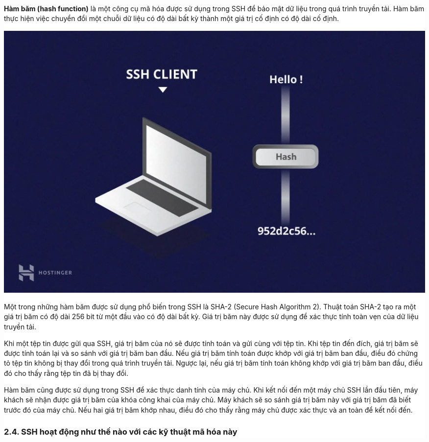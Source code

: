 **Hàm băm (hash function)** là một công cụ mã hóa được sử dụng trong SSH để bảo mật dữ liệu trong quá trình truyền tải. Hàm băm thực hiện việc chuyển đổi một chuỗi dữ liệu có độ dài bất kỳ thành một giá trị cố định có độ dài cố định.



![](./img/ssh7.webp)

Một trong những hàm băm được sử dụng phổ biến trong SSH là SHA-2 (Secure Hash Algorithm 2). Thuật toán SHA-2 tạo ra một giá trị băm có độ dài 256 bit từ một đầu vào có độ dài bất kỳ. Giá trị băm này được sử dụng để xác thực tính toàn vẹn của dữ liệu truyền tải.

Khi một tệp tin được gửi qua SSH, giá trị băm của nó sẽ được tính toán và gửi cùng với tệp tin. Khi tệp tin đến đích, giá trị băm sẽ được tính toán lại và so sánh với giá trị băm ban đầu. Nếu giá trị băm tính toán được khớp với giá trị băm ban đầu, điều đó chứng tỏ tệp tin không bị thay đổi trong quá trình truyền tải. Ngược lại, nếu giá trị băm tính toán không khớp với giá trị băm ban đầu, điều đó cho thấy rằng tệp tin đã bị thay đổi.

Hàm băm cũng được sử dụng trong SSH để xác thực danh tính của máy chủ. Khi kết nối đến một máy chủ SSH lần đầu tiên, máy khách sẽ nhận được giá trị băm của khóa công khai của máy chủ. Máy khách sẽ so sánh giá trị băm này với giá trị băm đã biết trước đó của máy chủ. Nếu hai giá trị băm khớp nhau, điều đó cho thấy rằng máy chủ được xác thực và an toàn để kết nối đến.

### **2.4. SSH hoạt động như thế nào với các kỹ thuật mã hóa này**
